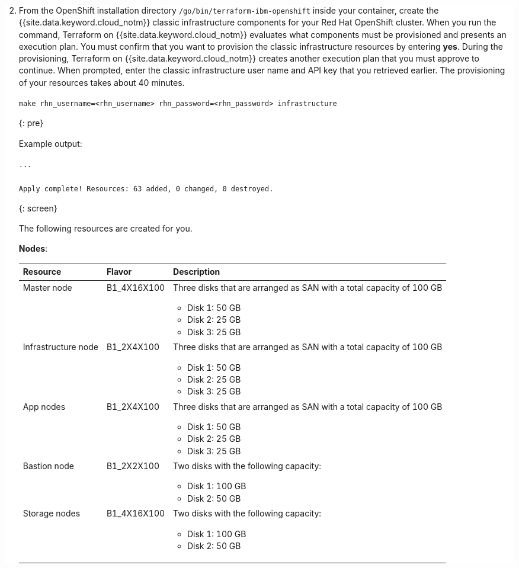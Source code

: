 2. From the OpenShift installation directory `/go/bin/terraform-ibm-openshift` inside your container, create the {{site.data.keyword.cloud_notm}} classic infrastructure components for your Red Hat OpenShift cluster. When you run the command, Terraform on {{site.data.keyword.cloud_notm}} evaluates what components must be provisioned and presents an execution plan. You must confirm that you want to provision the classic infrastructure resources by entering **yes**. During the provisioning, Terraform on {{site.data.keyword.cloud_notm}} creates another execution plan that you must approve to continue. When prompted, enter the classic infrastructure user name and API key that you retrieved earlier. The provisioning of your resources takes about 40 minutes.  
    ```
    make rhn_username=<rhn_username> rhn_password=<rhn_password> infrastructure
    ```
    {: pre}

    Example output: 
    ```
    ...

    Apply complete! Resources: 63 added, 0 changed, 0 destroyed.
    ```
    {: screen}

    The following resources are created for you. 

    **Nodes**: 

    <table>
    <thead>
    <th>Resource</th>
    <th>Flavor</th>
    <th>Description</th>
    </thead>
    <tbody>
    <tr>
    <td>Master node</td>
    <td>B1_4X16X100</td>
    <td>Three disks that are arranged as SAN with a total capacity of 100 GB <ul><li>Disk 1: 50 GB</li><li>Disk 2: 25 GB</li><li>Disk 3: 25 GB</li></ul></td>
    </tr>
    <tr>
    <td>Infrastructure node</td>
    <td>B1_2X4X100</td>
    <td>Three disks that are arranged as SAN with a total capacity of 100 GB <ul><li>Disk 1: 50 GB</li><li>Disk 2: 25 GB</li><li>Disk 3: 25 GB</li></ul></td>
    </tr>
    <tr>
    <td>App nodes</td>
    <td>B1_2X4X100</td>
    <td>Three disks that are arranged as SAN with a total capacity of 100 GB <ul><li>Disk 1: 50 GB</li><li>Disk 2: 25 GB</li><li>Disk 3: 25 GB</li></ul></td> 
    </tr>
    <tr>
    <td>Bastion node</td>
    <td>B1_2X2X100</td>
    <td>Two disks with the following capacity: <ul><li>Disk 1: 100 GB</li><li>Disk 2: 50 GB</li></ul></td>
    </tr>
    <tr>
    <td>Storage nodes</td>
    <td>B1_4X16X100</td>
    <td>Two disks with the following capacity: <ul><li>Disk 1: 100 GB</li><li>Disk 2: 50 GB </li><ul>
    </tbody>
    </table>
